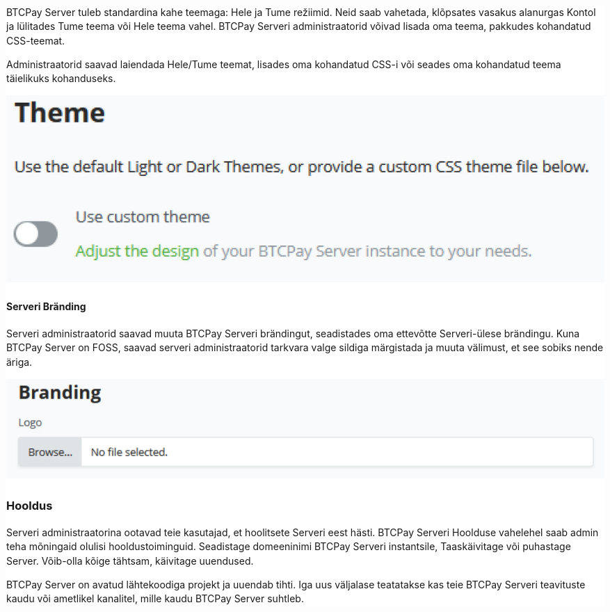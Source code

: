BTCPay Server tuleb standardina kahe teemaga: Hele ja Tume režiimid. Neid saab vahetada, klõpsates vasakus alanurgas Kontol ja lülitades Tume teema või Hele teema vahel. BTCPay Serveri administraatorid võivad lisada oma teema, pakkudes kohandatud CSS-teemat.

Administraatorid saavad laiendada Hele/Tume teemat, lisades oma kohandatud CSS-i või seades oma kohandatud teema täielikuks kohanduseks.

![pilt](assets/en/83.webp)

#### Serveri Bränding

Serveri administraatorid saavad muuta BTCPay Serveri brändingut, seadistades oma ettevõtte Serveri-ülese brändingu. Kuna BTCPay Server on FOSS, saavad serveri administraatorid tarkvara valge sildiga märgistada ja muuta välimust, et see sobiks nende äriga.

![pilt](assets/en/84.webp)

### Hooldus

Serveri administraatorina ootavad teie kasutajad, et hoolitsete Serveri eest hästi. BTCPay Serveri Hoolduse vahelehel saab admin teha mõningaid olulisi hooldustoiminguid. Seadistage domeeninimi BTCPay Serveri instantsile, Taaskäivitage või puhastage Server. Võib-olla kõige tähtsam, käivitage uuendused.

BTCPay Server on avatud lähtekoodiga projekt ja uuendab tihti. Iga uus väljalase teatatakse kas teie BTCPay Serveri teavituste kaudu või ametlikel kanalitel, mille kaudu BTCPay Server suhtleb.
